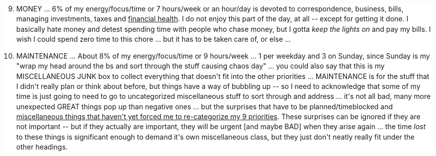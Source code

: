 9) MONEY ... 6% of my energy/focus/time or 7 hours/week or an hour/day is devoted to correspondence, business, bills, managing investments, taxes and [financial health](https://bigwhypro.github.io/BigWhy/9/). I do not enjoy this part of the day, at all -- except for getting it done. I basically hate money and detest spending time with people who chase money, but I gotta *keep the lights on* and pay my bills. I wish I could spend zero time to this chore ... but it has to be taken care of, or else ...

10) MAINTENANCE ... About 8% of my energy/focus/time or 9 hours/week ... 1 per weekday and 3 on Sunday, since Sunday is my "wrap my head around the bs and sort through the stuff causing chaos day" ... you could also say that this is my MISCELLANEOUS JUNK box to collect everything that doesn't fit into the other priorities ... MAINTENANCE is for the stuff that I didn't really plan or think about before, but things have a way of bubbling up -- so I need to acknowledge that some of my time is just going to need to go to uncategorized miscellaneous stuff to sort through and address ... it's not all bad, many more unexpected GREAT things pop up than negative ones ... but the surprises that have to be planned/timeblocked and [miscellaneous things that haven't yet forced me to re-categorize my 9 priorities](https://bigwhypro.github.io/BigWhy/A/). These surprises can be ignored if they are not important -- but if they actually are important, they will be urgent [and maybe BAD] when they arise again ... the time *lost* to these things is significant enough to demand it's own miscellaneous class, but they just don't neatly really fit under the other headings.



